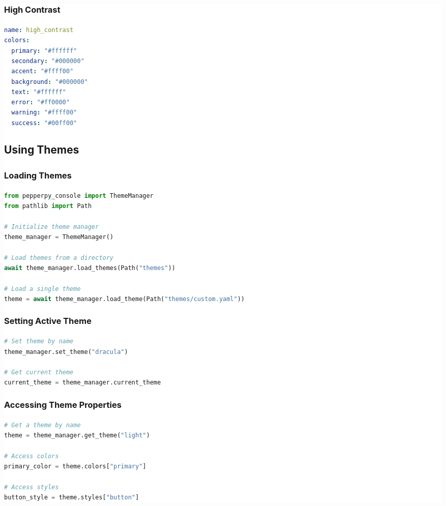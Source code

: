 ### High Contrast

```yaml
name: high_contrast
colors:
  primary: "#ffffff"
  secondary: "#000000"
  accent: "#ffff00"
  background: "#000000"
  text: "#ffffff"
  error: "#ff0000"
  warning: "#ffff00"
  success: "#00ff00"
```

## Using Themes

### Loading Themes

```python
from pepperpy_console import ThemeManager
from pathlib import Path

# Initialize theme manager
theme_manager = ThemeManager()

# Load themes from a directory
await theme_manager.load_themes(Path("themes"))

# Load a single theme
theme = await theme_manager.load_theme(Path("themes/custom.yaml"))
```

### Setting Active Theme

```python
# Set theme by name
theme_manager.set_theme("dracula")

# Get current theme
current_theme = theme_manager.current_theme
```

### Accessing Theme Properties

```python
# Get a theme by name
theme = theme_manager.get_theme("light")

# Access colors
primary_color = theme.colors["primary"]

# Access styles
button_style = theme.styles["button"]
```
